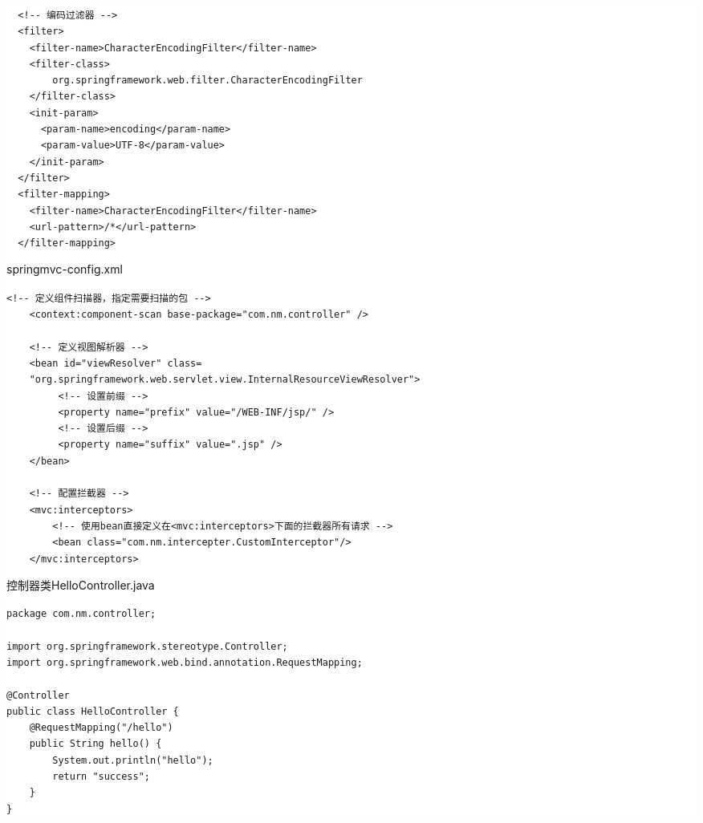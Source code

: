 ```
  <!-- 编码过滤器 -->
  <filter>
    <filter-name>CharacterEncodingFilter</filter-name>
    <filter-class>
  		org.springframework.web.filter.CharacterEncodingFilter
  	</filter-class>
    <init-param>
      <param-name>encoding</param-name>
      <param-value>UTF-8</param-value>
    </init-param>
  </filter>
  <filter-mapping>
    <filter-name>CharacterEncodingFilter</filter-name>
    <url-pattern>/*</url-pattern>
  </filter-mapping>
```

springmvc-config.xml

```
<!-- 定义组件扫描器，指定需要扫描的包 -->
	<context:component-scan base-package="com.nm.controller" />
	
	<!-- 定义视图解析器 -->
	<bean id="viewResolver" class=
    "org.springframework.web.servlet.view.InternalResourceViewResolver">
	     <!-- 设置前缀 -->
	     <property name="prefix" value="/WEB-INF/jsp/" />
	     <!-- 设置后缀 -->
	     <property name="suffix" value=".jsp" />
	</bean>
	
	<!-- 配置拦截器 -->
	<mvc:interceptors>
		<!-- 使用bean直接定义在<mvc:interceptors>下面的拦截器所有请求 -->
		<bean class="com.nm.intercepter.CustomInterceptor"/>
	</mvc:interceptors>
```

控制器类HelloController.java
```
package com.nm.controller;

import org.springframework.stereotype.Controller;
import org.springframework.web.bind.annotation.RequestMapping;

@Controller
public class HelloController {
	@RequestMapping("/hello")
	public String hello() {
		System.out.println("hello");
		return "success";
	}
}
```
